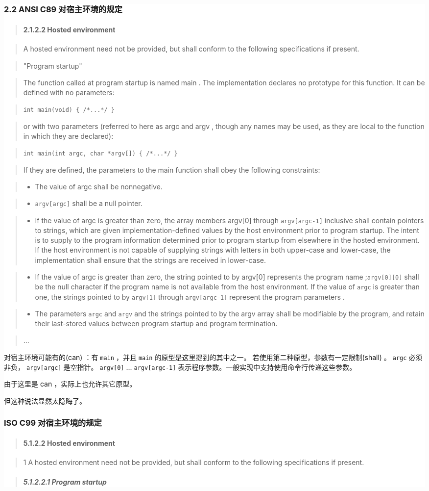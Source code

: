 ### 2.2 ANSI C89 对宿主环境的规定

> #### 2.1.2.2 Hosted environment

> A hosted environment need not be provided, but shall conform to the following specifications if present.

> "Program startup"

> The function called at program startup is named main . The implementation declares no prototype for this function. It can be defined with no parameters:

> `int main(void) { /*...*/ }`

> or with two parameters (referred to here as argc and argv , though any names may be used, as they are local to the function in which they are declared):

> `int main(int argc, char *argv[]) { /*...*/ }`


> If they are defined, the parameters to the main function shall obey the following constraints:

> * The value of argc shall be nonnegative.

> * `argv[argc]` shall be a null pointer.

> * If the value of argc is greater than zero, the array members argv[0] through `argv[argc-1]` inclusive shall contain pointers to strings, which are given implementation-defined values by the host environment prior to program startup. The intent is to supply to the program information determined prior to program startup from elsewhere in the hosted environment. If the host environment is not capable of supplying strings with letters in both upper-case and lower-case, the implementation shall ensure that the strings are received in lower-case.

> * If the value of argc is greater than zero, the string pointed to by argv[0] represents the program name ;`argv[0][0]` shall be the null character if the program name is not available from the host environment. If the value of `argc` is greater than one, the strings pointed to by `argv[1]` through `argv[argc-1]` represent the program parameters .

> * The parameters `argc` and `argv` and the strings pointed to by the argv array shall be modifiable by the program, and retain their last-stored values between program startup and program termination.

> ...

对宿主环境可能有的(can) ：有 `main` ，并且 `main` 的原型是这里提到的其中之一。
若使用第二种原型，参数有一定限制(shall) 。 `argc` 必须非负， `argv[argc]` 是空指针。 `argv[0]` ... `argv[argc-1]` 表示程序参数。一般实现中支持使用命令行传递这些参数。

由于这里是 can ，实际上也允许其它原型。

但这种说法显然太隐晦了。

### ISO C99 对宿主环境的规定

> #### 5.1.2.2 Hosted environment

> 1 A hosted environment need not be provided, but shall conform to the following specifications if present.

> ##### 5.1.2.2.1 Program startup
